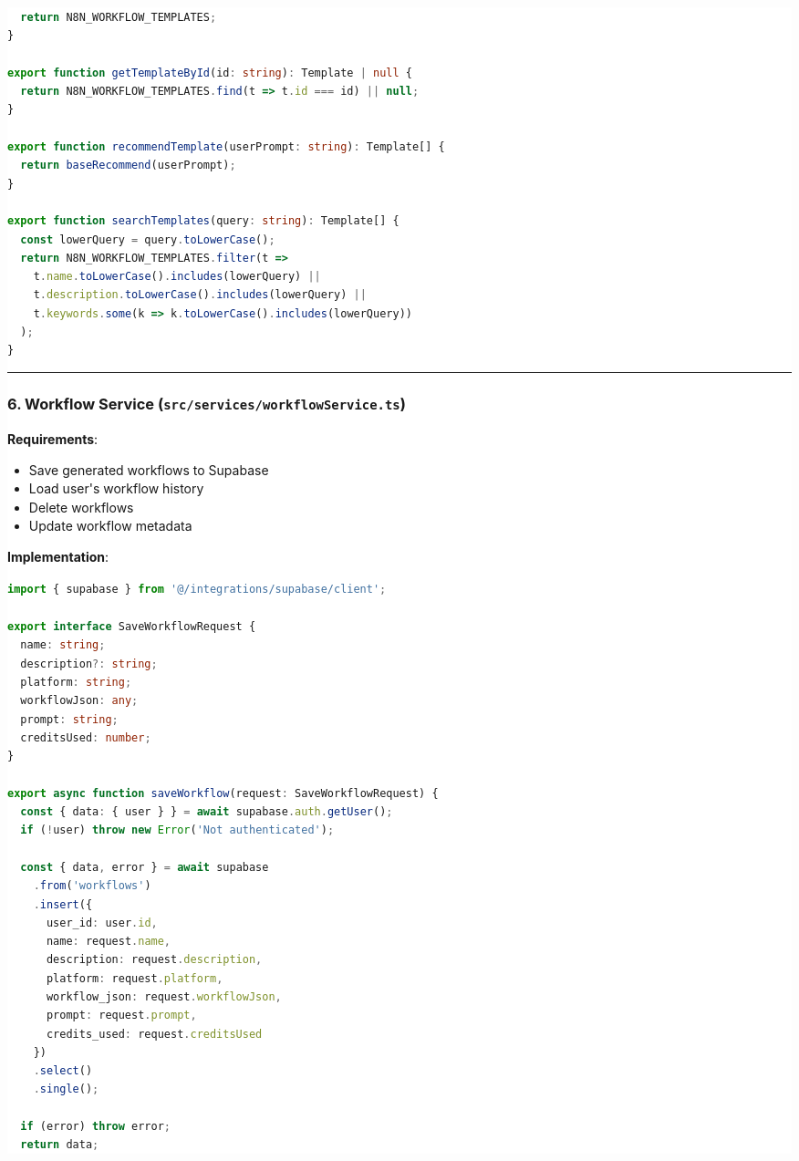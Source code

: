 ```typescript
  return N8N_WORKFLOW_TEMPLATES;
}

export function getTemplateById(id: string): Template | null {
  return N8N_WORKFLOW_TEMPLATES.find(t => t.id === id) || null;
}

export function recommendTemplate(userPrompt: string): Template[] {
  return baseRecommend(userPrompt);
}

export function searchTemplates(query: string): Template[] {
  const lowerQuery = query.toLowerCase();
  return N8N_WORKFLOW_TEMPLATES.filter(t =>
    t.name.toLowerCase().includes(lowerQuery) ||
    t.description.toLowerCase().includes(lowerQuery) ||
    t.keywords.some(k => k.toLowerCase().includes(lowerQuery))
  );
}
```

---

### 6. Workflow Service (`src/services/workflowService.ts`)

**Requirements**:
- Save generated workflows to Supabase
- Load user's workflow history
- Delete workflows
- Update workflow metadata

**Implementation**:
```typescript
import { supabase } from '@/integrations/supabase/client';

export interface SaveWorkflowRequest {
  name: string;
  description?: string;
  platform: string;
  workflowJson: any;
  prompt: string;
  creditsUsed: number;
}

export async function saveWorkflow(request: SaveWorkflowRequest) {
  const { data: { user } } = await supabase.auth.getUser();
  if (!user) throw new Error('Not authenticated');

  const { data, error } = await supabase
    .from('workflows')
    .insert({
      user_id: user.id,
      name: request.name,
      description: request.description,
      platform: request.platform,
      workflow_json: request.workflowJson,
      prompt: request.prompt,
      credits_used: request.creditsUsed
    })
    .select()
    .single();

  if (error) throw error;
  return data;
```